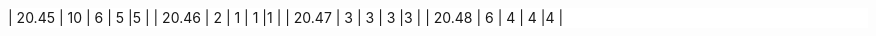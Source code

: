 | 20.45 | 10 | 6 | 5 |5 |
| 20.46 | 2 | 1 | 1 |1 |
| 20.47 | 3 | 3 | 3 |3 |
| 20.48 | 6 | 4 | 4 |4 |
